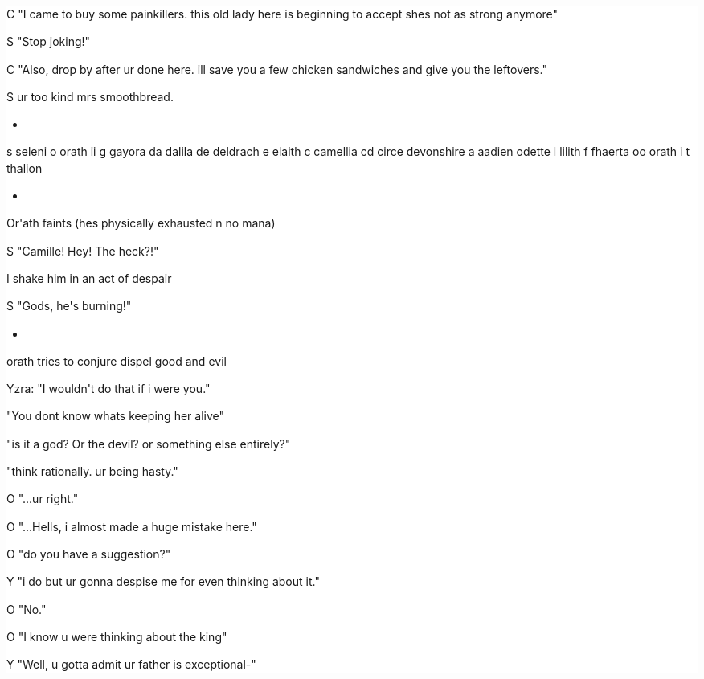 C "I came to buy some painkillers. this old lady here is beginning to accept shes not as strong anymore"

S "Stop joking!"

C "Also, drop by after ur done here. ill save you a few chicken sandwiches and give you the leftovers."

S ur too kind mrs smoothbread.

-
s seleni
o orath ii
g gayora
da dalila
de deldrach
e elaith
c camellia
cd circe devonshire
a aadien odette
l lilith
f fhaerta
oo orath i
t thalion

-

Or'ath faints (hes physically exhausted n no mana)

S "Camille! Hey! The heck?!"

I shake him in an act of despair

S "Gods, he's burning!"



-
orath tries to conjure dispel good and evil

Yzra: "I wouldn't do that if i were you."

"You dont know whats keeping her alive"

"is it a god? Or the devil? or something else entirely?"

"think rationally. ur being hasty."

O "...ur right."

O "...Hells, i almost made a huge mistake here."

O "do you have a suggestion?"

Y "i do but ur gonna despise me for even thinking about it."

O "No."

O "I know u were thinking about the king"

Y "Well, u gotta admit ur father is exceptional-"
